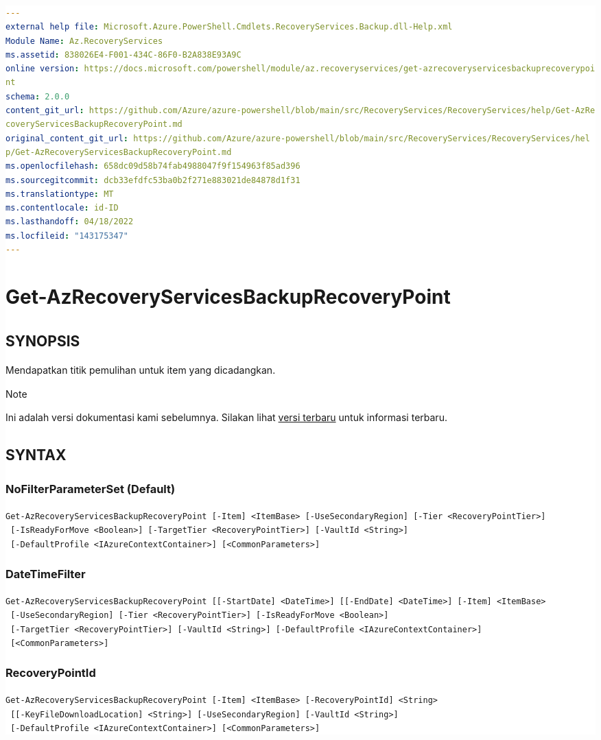 ```yaml
---
external help file: Microsoft.Azure.PowerShell.Cmdlets.RecoveryServices.Backup.dll-Help.xml
Module Name: Az.RecoveryServices
ms.assetid: 838026E4-F001-434C-86F0-B2A838E93A9C
online version: https://docs.microsoft.com/powershell/module/az.recoveryservices/get-azrecoveryservicesbackuprecoverypoint
schema: 2.0.0
content_git_url: https://github.com/Azure/azure-powershell/blob/main/src/RecoveryServices/RecoveryServices/help/Get-AzRecoveryServicesBackupRecoveryPoint.md
original_content_git_url: https://github.com/Azure/azure-powershell/blob/main/src/RecoveryServices/RecoveryServices/help/Get-AzRecoveryServicesBackupRecoveryPoint.md
ms.openlocfilehash: 658dc09d58b74fab4988047f9f154963f85ad396
ms.sourcegitcommit: dcb33efdfc53ba0b2f271e883021de84878d1f31
ms.translationtype: MT
ms.contentlocale: id-ID
ms.lasthandoff: 04/18/2022
ms.locfileid: "143175347"
---
```

# Get-AzRecoveryServicesBackupRecoveryPoint

## SYNOPSIS

Mendapatkan titik pemulihan untuk item yang dicadangkan.

> [!NOTE]
>Ini adalah versi dokumentasi kami sebelumnya. Silakan lihat [versi terbaru](/powershell/module/az.recoveryservices/get-azrecoveryservicesbackuprecoverypoint) untuk informasi terbaru.

## SYNTAX

### NoFilterParameterSet (Default)
```
Get-AzRecoveryServicesBackupRecoveryPoint [-Item] <ItemBase> [-UseSecondaryRegion] [-Tier <RecoveryPointTier>]
 [-IsReadyForMove <Boolean>] [-TargetTier <RecoveryPointTier>] [-VaultId <String>]
 [-DefaultProfile <IAzureContextContainer>] [<CommonParameters>]
```

### DateTimeFilter
```
Get-AzRecoveryServicesBackupRecoveryPoint [[-StartDate] <DateTime>] [[-EndDate] <DateTime>] [-Item] <ItemBase>
 [-UseSecondaryRegion] [-Tier <RecoveryPointTier>] [-IsReadyForMove <Boolean>]
 [-TargetTier <RecoveryPointTier>] [-VaultId <String>] [-DefaultProfile <IAzureContextContainer>]
 [<CommonParameters>]
```

### RecoveryPointId
```
Get-AzRecoveryServicesBackupRecoveryPoint [-Item] <ItemBase> [-RecoveryPointId] <String>
 [[-KeyFileDownloadLocation] <String>] [-UseSecondaryRegion] [-VaultId <String>]
 [-DefaultProfile <IAzureContextContainer>] [<CommonParameters>]
```
